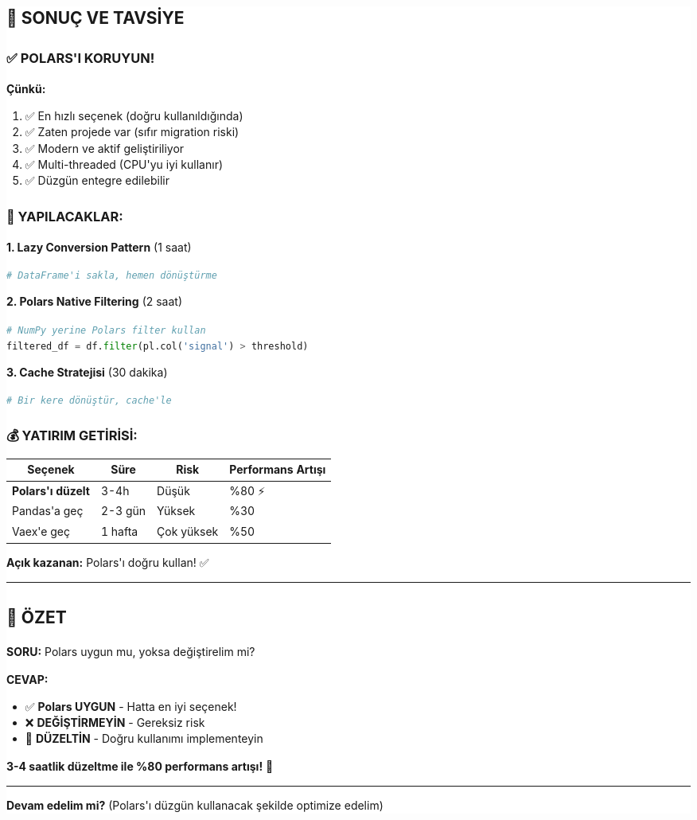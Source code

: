 
## 🎯 SONUÇ VE TAVSİYE

### ✅ POLARS'I KORUYUN!

**Çünkü:**
1. ✅ En hızlı seçenek (doğru kullanıldığında)
2. ✅ Zaten projede var (sıfır migration riski)
3. ✅ Modern ve aktif geliştiriliyor
4. ✅ Multi-threaded (CPU'yu iyi kullanır)
5. ✅ Düzgün entegre edilebilir

### 🔧 YAPILACAKLAR:

**1. Lazy Conversion Pattern** (1 saat)
```python
# DataFrame'i sakla, hemen dönüştürme
```

**2. Polars Native Filtering** (2 saat)
```python
# NumPy yerine Polars filter kullan
filtered_df = df.filter(pl.col('signal') > threshold)
```

**3. Cache Stratejisi** (30 dakika)
```python
# Bir kere dönüştür, cache'le
```

### 💰 YATIRIM GETİRİSİ:

| Seçenek | Süre | Risk | Performans Artışı |
|---------|------|------|-------------------|
| **Polars'ı düzelt** | 3-4h | Düşük | %80 ⚡ |
| Pandas'a geç | 2-3 gün | Yüksek | %30 |
| Vaex'e geç | 1 hafta | Çok yüksek | %50 |

**Açık kazanan:** Polars'ı doğru kullan! ✅

---

## 📝 ÖZET

**SORU:** Polars uygun mu, yoksa değiştirelim mi?

**CEVAP:** 
- ✅ **Polars UYGUN** - Hatta en iyi seçenek!
- ❌ **DEĞİŞTİRMEYİN** - Gereksiz risk
- 🔧 **DÜZELTİN** - Doğru kullanımı implementeyin

**3-4 saatlik düzeltme ile %80 performans artışı!** 🚀

---

**Devam edelim mi?** (Polars'ı düzgün kullanacak şekilde optimize edelim)

